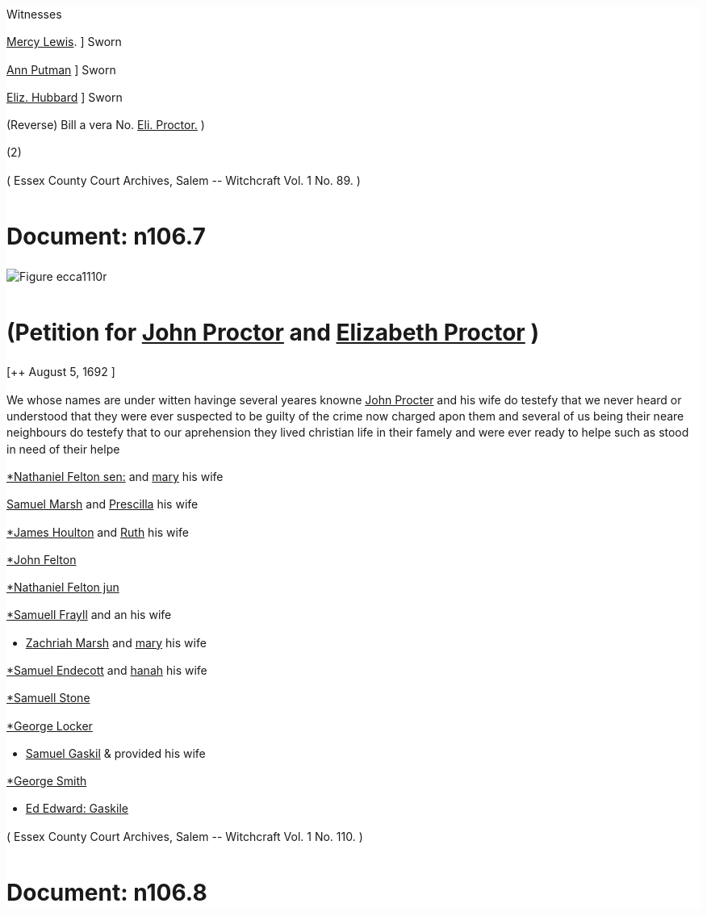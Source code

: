 Witnesses 

[Mercy Lewis](/tag/lewmer.html). ] Sworn

[Ann Putman](/tag/putann2.html) ] Sworn

[Eliz. Hubbard](/tag/hubeli.html) ] Sworn

(Reverse) Bill a vera No. [Eli. Proctor.](/tag/proeli.html) )

(2) 

( Essex County Court Archives, Salem -- Witchcraft Vol. 1 No. 89. )


# Document: n106.7

![Figure ecca1110r](/assets/thumb/ecca1110r.jpg)

# (Petition for [John Proctor](/tag/projoh.html) and [Elizabeth Proctor](/tag/proeli.html) )

[++ August 5, 1692  ]

We whose names are under witten havinge several yeares knowne [John Procter](/tag/projoh.html) and his wife do testefy that we never heard or understood that they were ever suspected to be guilty of the crime now charged apon them and several of us being their neare neighbours do testefy that to our aprehension they lived christian life in their famely and were ever ready to helpe such as stood in need of their helpe

[*Nathaniel Felton sen:](/tag/felnat1.html) and [mary](/tag/felmar.html) his wife

[Samuel Marsh](/tag/marsam.html) and [Prescilla](/tag/marpri.html) his wife

[*James Houlton](/tag/holjam.html) and [Ruth](/tag/holrut.html) his wife

[*John Felton](/tag/feljoh2.html)

[*Nathaniel Felton jun](/tag/felnat2.html)

[*Samuell Frayll](/tag/frasam.html) and an his wife

* [Zachriah Marsh](/tag/marzac.html) and [mary](/tag/marmar.html) his wife

[*Samuel Endecott](/tag/endsam.html) and [hanah](/tag/endhan.html) his wife

[*Samuell Stone](/tag/stosam.html)

[*George Locker](/tag/locgeo.html)

* [Samuel Gaskil](/tag/gassam.html) & provided his wife

[*George Smith](/tag/smigeo.html)

* [Ed Edward: Gaskile](/tag/gasedw.html)

( Essex County Court Archives, Salem -- Witchcraft Vol. 1 No. 110. )


# Document: n106.8
